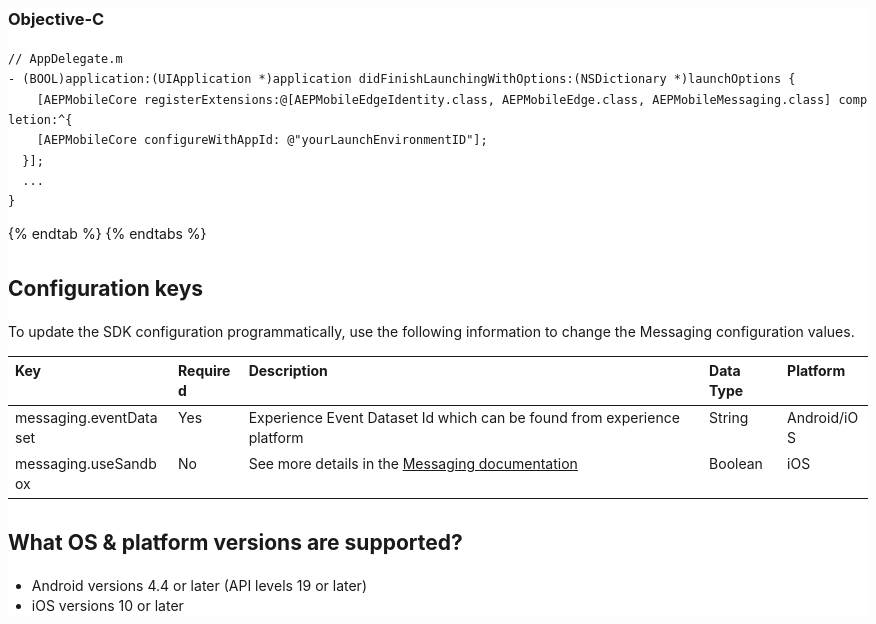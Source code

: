 ### Objective-C

```text
// AppDelegate.m
- (BOOL)application:(UIApplication *)application didFinishLaunchingWithOptions:(NSDictionary *)launchOptions {
    [AEPMobileCore registerExtensions:@[AEPMobileEdgeIdentity.class, AEPMobileEdge.class, AEPMobileMessaging.class] completion:^{
    [AEPMobileCore configureWithAppId: @"yourLaunchEnvironmentID"];
  }];
  ...
}
```
{% endtab %}
{% endtabs %}

## Configuration keys

To update the SDK configuration programmatically, use the following information to change the Messaging configuration values.

| Key | Required | Description | Data Type | Platform |
| :--- | :--- | :--- | :--- | :--- |
| messaging.eventDataset | Yes | Experience Event Dataset Id which can be found from experience platform | String | Android/iOS |
| messaging.useSandbox | No | See more details in the [Messaging documentation](https://github.com/adobe/aepsdk-messaging-ios/blob/dev/Documentation/SetupSDK.md#using-apnssandbox-environment-for-push-notification) | Boolean | iOS |

## What OS & platform versions are supported?

* Android versions 4.4 or later \(API levels 19 or later\)
* iOS versions 10 or later

